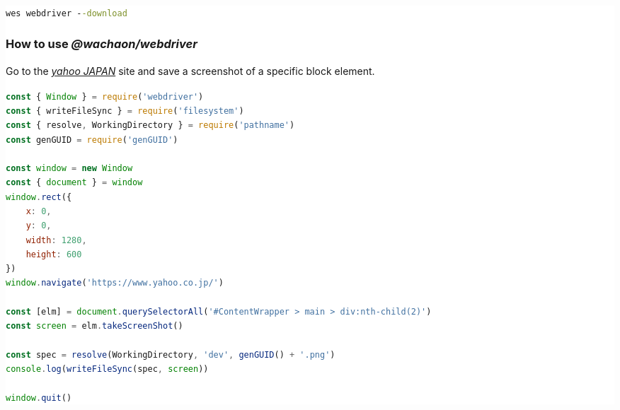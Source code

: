 ```bat
wes webdriver --download
```

### How to use *@wachaon/webdriver*

Go to the [*yahoo JAPAN*](https://www.yahoo.co.jp/) site and save a screenshot of a specific block element.

```javascript
const { Window } = require('webdriver')
const { writeFileSync } = require('filesystem')
const { resolve, WorkingDirectory } = require('pathname')
const genGUID = require('genGUID')

const window = new Window
const { document } = window
window.rect({
    x: 0,
    y: 0,
    width: 1280,
    height: 600
})
window.navigate('https://www.yahoo.co.jp/')

const [elm] = document.querySelectorAll('#ContentWrapper > main > div:nth-child(2)')
const screen = elm.takeScreenShot()

const spec = resolve(WorkingDirectory, 'dev', genGUID() + '.png')
console.log(writeFileSync(spec, screen))

window.quit()
```
